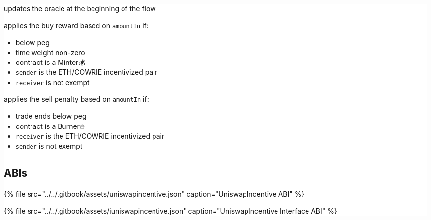 updates the oracle at the beginning of the flow

applies the buy reward based on `amountIn` if:

* below peg
* time weight non-zero
* contract is a Minter💰
* `sender` is the ETH/COWRIE incentivized pair
* `receiver` is not exempt

applies the sell penalty based on `amountIn` if:

* trade ends below peg
* contract is a Burner🔥
* `receiver` is the ETH/COWRIE incentivized pair
* `sender` is not exempt

## ABIs

{% file src="../../.gitbook/assets/uniswapincentive.json" caption="UniswapIncentive ABI" %}

{% file src="../../.gitbook/assets/iuniswapincentive.json" caption="UniswapIncentive Interface ABI" %}

